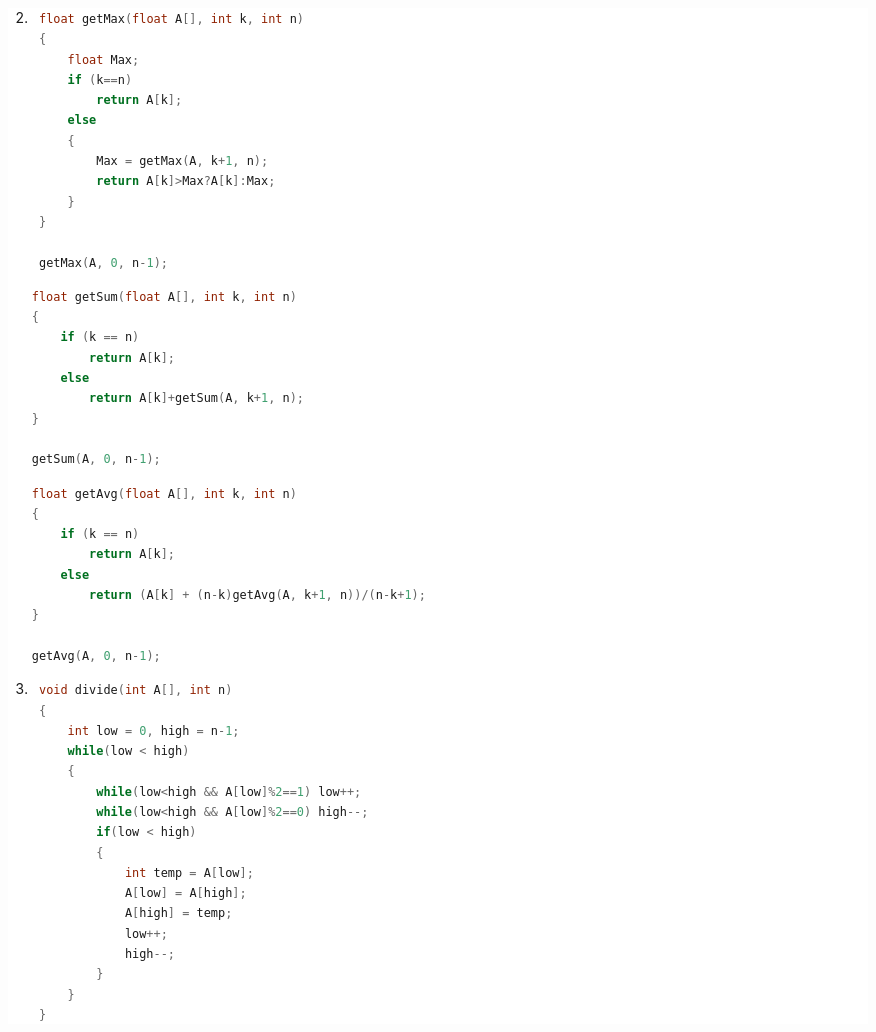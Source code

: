 2. ```c
	float getMax(float A[], int k, int n)
	{
	    float Max;
	    if (k==n)
	        return A[k];
	    else
	    {
	        Max = getMax(A, k+1, n);
	        return A[k]>Max?A[k]:Max;
	    }
	}
	
	getMax(A, 0, n-1);
	```

	```c
	float getSum(float A[], int k, int n)
	{
	    if (k == n)
	        return A[k];
	    else
	        return A[k]+getSum(A, k+1, n);
	}
	
	getSum(A, 0, n-1);
	```

	```c
	float getAvg(float A[], int k, int n)
	{
	    if (k == n)
	        return A[k];
	    else
	        return (A[k] + (n-k)getAvg(A, k+1, n))/(n-k+1);
	}
	
	getAvg(A, 0, n-1);
	```

3. ```c
	void divide(int A[], int n)
	{
	    int low = 0, high = n-1;
	    while(low < high)
	    {
	        while(low<high && A[low]%2==1) low++;
	        while(low<high && A[low]%2==0) high--;
	        if(low < high)
	        {
	            int temp = A[low];
	            A[low] = A[high];
	            A[high] = temp;
	            low++;
	            high--;
	        }
	    }
	}
	```
